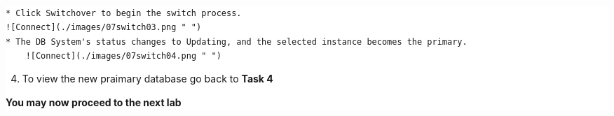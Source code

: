     * Click Switchover to begin the switch process.
    ![Connect](./images/07switch03.png " ")  
    * The DB System's status changes to Updating, and the selected instance becomes the primary.
        ![Connect](./images/07switch04.png " ")  

4. To view the new praimary database go back to **Task 4**

**You may now proceed to the next lab**
